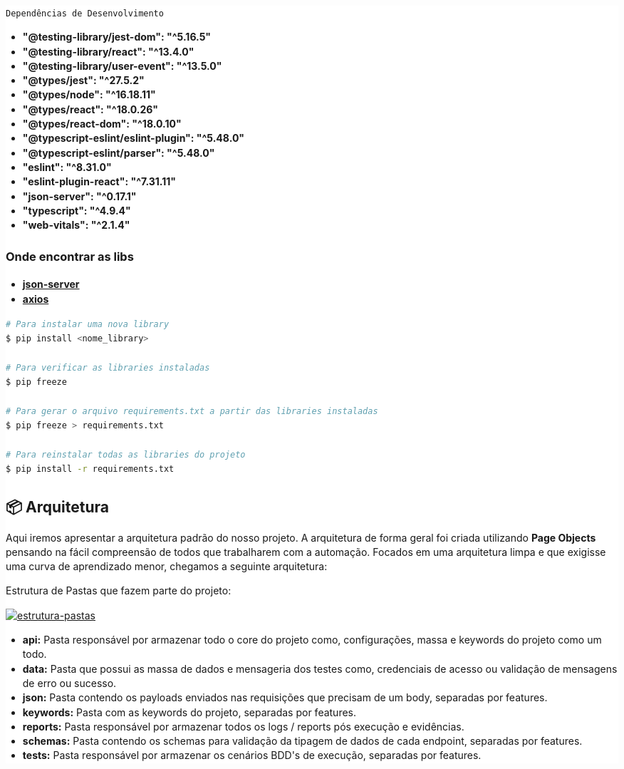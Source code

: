    Dependências de Desenvolvimento
-    **"@testing-library/jest-dom": "^5.16.5"**
-    **"@testing-library/react": "^13.4.0"**
-    **"@testing-library/user-event": "^13.5.0"**
-    **"@types/jest": "^27.5.2"**
-    **"@types/node": "^16.18.11"**
-    **"@types/react": "^18.0.26"**
-    **"@types/react-dom": "^18.0.10"**
-    **"@typescript-eslint/eslint-plugin": "^5.48.0"**
-    **"@typescript-eslint/parser": "^5.48.0"**
-    **"eslint": "^8.31.0"**
-    **"eslint-plugin-react": "^7.31.11"**
-    **"json-server": "^0.17.1"**
-    **"typescript": "^4.9.4"**
-    **"web-vitals": "^2.1.4"**

### Onde encontrar as libs

-   **[json-server](https://www.npmjs.com/package/json-server)**
-   **[axios](https://www.npmjs.com/package/axios)**





```bash
# Para instalar uma nova library
$ pip install <nome_library>

# Para verificar as libraries instaladas
$ pip freeze

# Para gerar o arquivo requirements.txt a partir das libraries instaladas
$ pip freeze > requirements.txt

# Para reinstalar todas as libraries do projeto
$ pip install -r requirements.txt

```



## 📦 Arquitetura

Aqui iremos apresentar a arquitetura padrão do nosso projeto. A arquitetura de forma geral foi criada utilizando **Page Objects** pensando na fácil compreensão de todos que trabalharem com a automação. Focados em uma arquitetura limpa e que exigisse uma curva de aprendizado menor, chegamos a seguinte arquitetura:


Estrutura de Pastas que fazem parte do projeto:

<a href="https://imgbb.com/"><img src="https://i.ibb.co/HqJPfbP/estrutura-pastas.png" alt="estrutura-pastas" border="0"></a>

-   **api:**  Pasta responsável por armazenar todo o core do projeto como, configurações, massa e keywords do projeto como um todo.
-   **data:** Pasta que possui as massa de dados e mensageria dos testes como, credenciais de acesso ou validação de mensagens de erro ou sucesso.
-   **json:** Pasta contendo os payloads enviados nas requisições que precisam de um body, separadas por features.
-   **keywords:** Pasta com as keywords do projeto, separadas por features.
-   **reports:** Pasta responsável por armazenar todos os logs / reports pós execução e evidências.
-   **schemas:** Pasta contendo os schemas para validação da tipagem de dados de cada endpoint, separadas por features.
-   **tests:** Pasta responsável por armazenar os cenários BDD's de execução, separadas por features.

